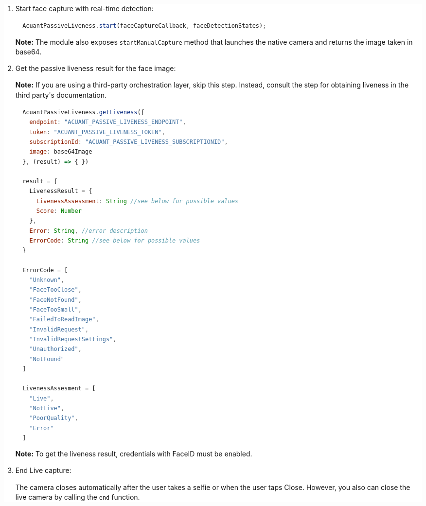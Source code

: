 1. Start face capture with real-time detection:

    ```js
      AcuantPassiveLiveness.start(faceCaptureCallback, faceDetectionStates);
    ```

    **Note:** The module also exposes ```startManualCapture``` method that launches the native camera and returns the image taken in base64.

1. Get the passive liveness result for the face image:

    **Note:** If you are using a third-party orchestration layer, skip this step. Instead, consult the step for obtaining liveness in the third party's documentation.

    ```js
      AcuantPassiveLiveness.getLiveness({
        endpoint: "ACUANT_PASSIVE_LIVENESS_ENDPOINT",
        token: "ACUANT_PASSIVE_LIVENESS_TOKEN",
        subscriptionId: "ACUANT_PASSIVE_LIVENESS_SUBSCRIPTIONID",
        image: base64Image
      }, (result) => { })

      result = {
        LivenessResult = {
          LivenessAssessment: String //see below for possible values
          Score: Number
        },
        Error: String, //error description
        ErrorCode: String //see below for possible values
      }

      ErrorCode = [
        "Unknown",
        "FaceTooClose",
        "FaceNotFound",
        "FaceTooSmall",
        "FailedToReadImage",
        "InvalidRequest",
        "InvalidRequestSettings",
        "Unauthorized",
        "NotFound"
      ]

      LivenessAssesment = [
        "Live",
        "NotLive",
        "PoorQuality",
        "Error"
      ]
    ```

    **Note:** To get the liveness result, credentials with FaceID must be enabled.

1. End Live capture:

    The camera closes automatically after the user takes a selfie or when the user taps Close. However, you also can close the live camera by calling the ```end``` function.
